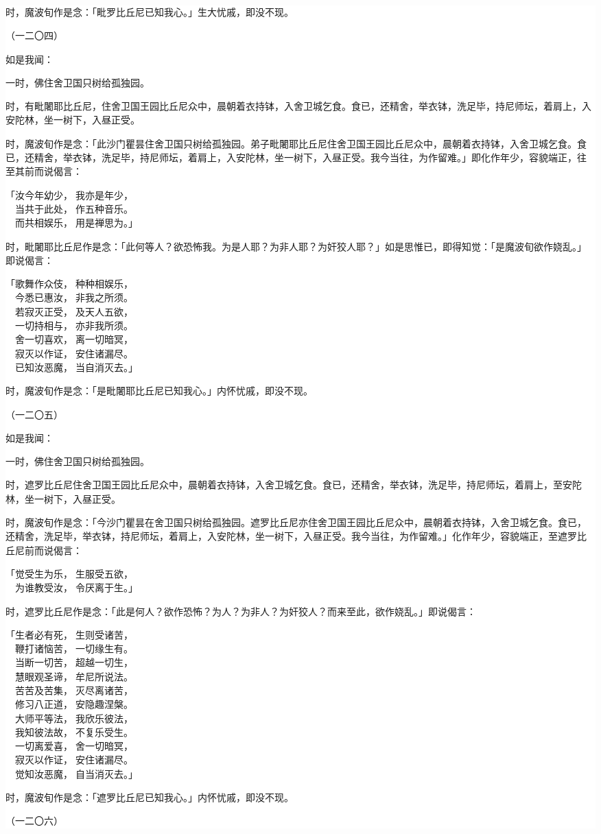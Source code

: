 时，魔波旬作是念：「毗罗比丘尼已知我心。」生大忧戚，即没不现。

（一二〇四）

如是我闻：

一时，佛住舍卫国只树给孤独园。

时，有毗闍耶比丘尼，住舍卫国王园比丘尼众中，晨朝着衣持钵，入舍卫城乞食。食已，还精舍，举衣钵，洗足毕，持尼师坛，着肩上，入安陀林，坐一树下，入昼正受。

时，魔波旬作是念：「此沙门瞿昙住舍卫国只树给孤独园。弟子毗闍耶比丘尼住舍卫国王园比丘尼众中，晨朝着衣持钵，入舍卫城乞食。食已，还精舍，举衣钵，洗足毕，持尼师坛，着肩上，入安陀林，坐一树下，入昼正受。我今当往，为作留难。」即化作年少，容貌端正，往至其前而说偈言：

「汝今年幼少， 我亦是年少，\
　当共于此处， 作五种音乐。\
　而共相娱乐， 用是禅思为。」

时，毗闍耶比丘尼作是念：「此何等人？欲恐怖我。为是人耶？为非人耶？为奸狡人耶？」如是思惟已，即得知觉：「是魔波旬欲作娆乱。」即说偈言：

「歌舞作众伎， 种种相娱乐，\
　今悉已惠汝， 非我之所须。\
　若寂灭正受， 及天人五欲，\
　一切持相与， 亦非我所须。\
　舍一切喜欢， 离一切暗冥，\
　寂灭以作证， 安住诸漏尽。\
　已知汝恶魔， 当自消灭去。」

时，魔波旬作是念：「是毗闍耶比丘尼已知我心。」内怀忧戚，即没不现。

（一二〇五）

如是我闻：

一时，佛住舍卫国只树给孤独园。

时，遮罗比丘尼住舍卫国王园比丘尼众中，晨朝着衣持钵，入舍卫城乞食。食已，还精舍，举衣钵，洗足毕，持尼师坛，着肩上，至安陀林，坐一树下，入昼正受。

时，魔波旬作是念：「今沙门瞿昙在舍卫国只树给孤独园。遮罗比丘尼亦住舍卫国王园比丘尼众中，晨朝着衣持钵，入舍卫城乞食。食已，还精舍，洗足毕，举衣钵，持尼师坛，着肩上，入安陀林，坐一树下，入昼正受。我今当往，为作留难。」化作年少，容貌端正，至遮罗比丘尼前而说偈言：

「觉受生为乐， 生服受五欲，\
　为谁教受汝， 令厌离于生。」

时，遮罗比丘尼作是念：「此是何人？欲作恐怖？为人？为非人？为奸狡人？而来至此，欲作娆乱。」即说偈言：

「生者必有死， 生则受诸苦，\
　鞭打诸恼苦， 一切缘生有。\
　当断一切苦， 超越一切生，\
　慧眼观圣谛， 牟尼所说法。\
　苦苦及苦集， 灭尽离诸苦，\
　修习八正道， 安隐趣涅槃。\
　大师平等法， 我欣乐彼法，\
　我知彼法故， 不复乐受生。\
　一切离爱喜， 舍一切暗冥，\
　寂灭以作证， 安住诸漏尽。\
　觉知汝恶魔， 自当消灭去。」

时，魔波旬作是念：「遮罗比丘尼已知我心。」内怀忧戚，即没不现。

（一二〇六）
